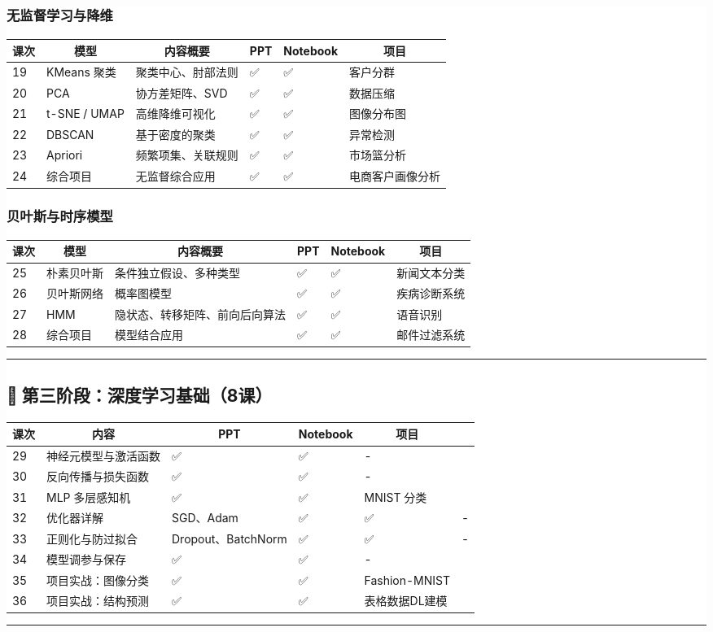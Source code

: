 ### 无监督学习与降维

| 课次 | 模型         | 内容概要           | PPT  | Notebook | 项目             |
| ---- | ------------ | ------------------ | ---- | -------- | ---------------- |
| 19   | KMeans 聚类  | 聚类中心、肘部法则 | ✅    | ✅        | 客户分群         |
| 20   | PCA          | 协方差矩阵、SVD    | ✅    | ✅        | 数据压缩         |
| 21   | t-SNE / UMAP | 高维降维可视化     | ✅    | ✅        | 图像分布图       |
| 22   | DBSCAN       | 基于密度的聚类     | ✅    | ✅        | 异常检测         |
| 23   | Apriori      | 频繁项集、关联规则 | ✅    | ✅        | 市场篮分析       |
| 24   | 综合项目     | 无监督综合应用     | ✅    | ✅        | 电商客户画像分析 |

### 贝叶斯与时序模型

| 课次 | 模型       | 内容概要                       | PPT  | Notebook | 项目         |
| ---- | ---------- | ------------------------------ | ---- | -------- | ------------ |
| 25   | 朴素贝叶斯 | 条件独立假设、多种类型         | ✅    | ✅        | 新闻文本分类 |
| 26   | 贝叶斯网络 | 概率图模型                     | ✅    | ✅        | 疾病诊断系统 |
| 27   | HMM        | 隐状态、转移矩阵、前向后向算法 | ✅    | ✅        | 语音识别     |
| 28   | 综合项目   | 模型结合应用                   | ✅    | ✅        | 邮件过滤系统 |

---



## 🧠 第三阶段：深度学习基础（8课）

| 课次 | 内容                 | PPT                | Notebook | 项目           |      |
| ---- | -------------------- | ------------------ | -------- | -------------- | ---- |
| 29   | 神经元模型与激活函数 | ✅                  | ✅        | -              |      |
| 30   | 反向传播与损失函数   | ✅                  | ✅        | -              |      |
| 31   | MLP 多层感知机       | ✅                  | ✅        | MNIST 分类     |      |
| 32   | 优化器详解           | SGD、Adam          | ✅        | ✅              | -    |
| 33   | 正则化与防过拟合     | Dropout、BatchNorm | ✅        | ✅              | -    |
| 34   | 模型调参与保存       | ✅                  | ✅        | -              |      |
| 35   | 项目实战：图像分类   | ✅                  | ✅        | Fashion-MNIST  |      |
| 36   | 项目实战：结构预测   | ✅                  | ✅        | 表格数据DL建模 |      |

---


